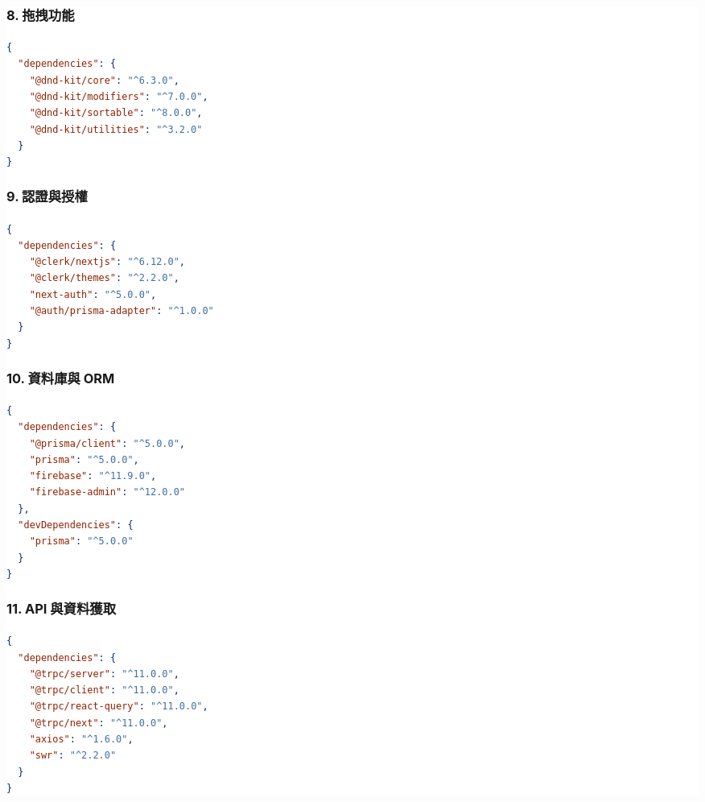 ### 8. 拖拽功能
```json
{
  "dependencies": {
    "@dnd-kit/core": "^6.3.0",
    "@dnd-kit/modifiers": "^7.0.0",
    "@dnd-kit/sortable": "^8.0.0",
    "@dnd-kit/utilities": "^3.2.0"
  }
}
```

### 9. 認證與授權
```json
{
  "dependencies": {
    "@clerk/nextjs": "^6.12.0",
    "@clerk/themes": "^2.2.0",
    "next-auth": "^5.0.0",
    "@auth/prisma-adapter": "^1.0.0"
  }
}
```

### 10. 資料庫與 ORM
```json
{
  "dependencies": {
    "@prisma/client": "^5.0.0",
    "prisma": "^5.0.0",
    "firebase": "^11.9.0",
    "firebase-admin": "^12.0.0"
  },
  "devDependencies": {
    "prisma": "^5.0.0"
  }
}
```

### 11. API 與資料獲取
```json
{
  "dependencies": {
    "@trpc/server": "^11.0.0",
    "@trpc/client": "^11.0.0",
    "@trpc/react-query": "^11.0.0",
    "@trpc/next": "^11.0.0",
    "axios": "^1.6.0",
    "swr": "^2.2.0"
  }
}
```
